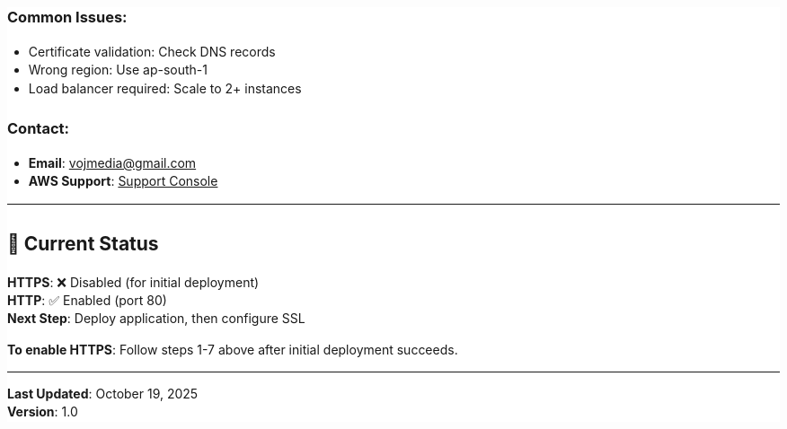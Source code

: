 ### Common Issues:
- Certificate validation: Check DNS records
- Wrong region: Use ap-south-1
- Load balancer required: Scale to 2+ instances

### Contact:
- **Email**: vojmedia@gmail.com
- **AWS Support**: [Support Console](https://console.aws.amazon.com/support/)

---

## 📝 Current Status

**HTTPS**: ❌ Disabled (for initial deployment)  
**HTTP**: ✅ Enabled (port 80)  
**Next Step**: Deploy application, then configure SSL

**To enable HTTPS**: Follow steps 1-7 above after initial deployment succeeds.

---

**Last Updated**: October 19, 2025  
**Version**: 1.0

